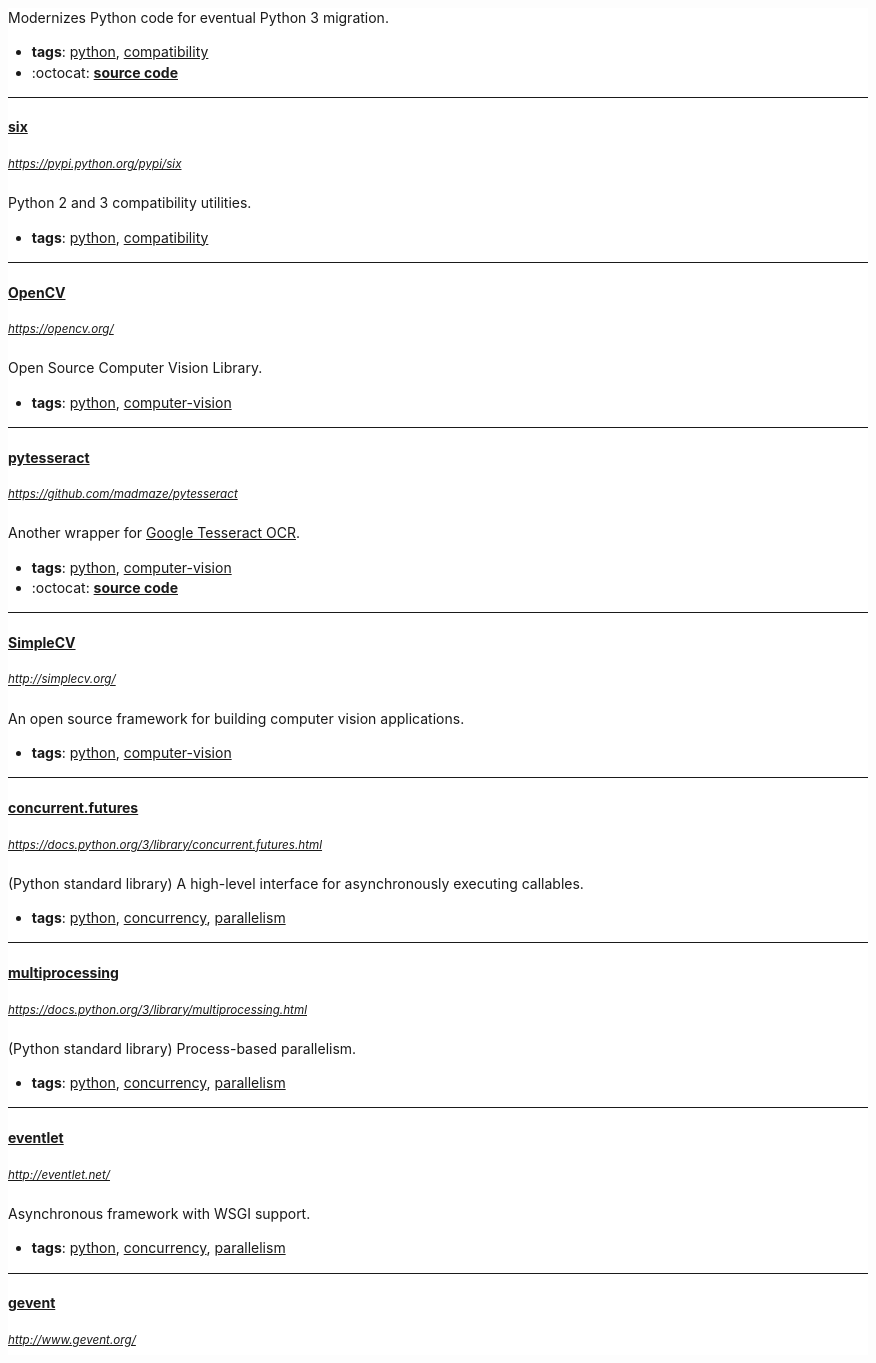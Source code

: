 Modernizes Python code for eventual Python 3 migration.
* **tags**: [python](../tagged/python.md), [compatibility](../tagged/compatibility.md)
* :octocat: **[source code](https://github.com/mitsuhiko/python-modernize)**
---
#### [six](https://pypi.python.org/pypi/six)
_<sup>https://pypi.python.org/pypi/six</sup>_

Python 2 and 3 compatibility utilities.
* **tags**: [python](../tagged/python.md), [compatibility](../tagged/compatibility.md)
---
#### [OpenCV](https://opencv.org/)
_<sup>https://opencv.org/</sup>_

Open Source Computer Vision Library.
* **tags**: [python](../tagged/python.md), [computer-vision](../tagged/computer-vision.md)
---
#### [pytesseract](https://github.com/madmaze/pytesseract)
_<sup>https://github.com/madmaze/pytesseract</sup>_

Another wrapper for [Google Tesseract OCR](https://github.com/tesseract-ocr).
* **tags**: [python](../tagged/python.md), [computer-vision](../tagged/computer-vision.md)
* :octocat: **[source code](https://github.com/madmaze/pytesseract)**
---
#### [SimpleCV](http://simplecv.org/)
_<sup>http://simplecv.org/</sup>_

An open source framework for building computer vision applications.
* **tags**: [python](../tagged/python.md), [computer-vision](../tagged/computer-vision.md)
---
#### [concurrent.futures](https://docs.python.org/3/library/concurrent.futures.html)
_<sup>https://docs.python.org/3/library/concurrent.futures.html</sup>_

(Python standard library) A high-level interface for asynchronously executing callables.
* **tags**: [python](../tagged/python.md), [concurrency](../tagged/concurrency.md), [parallelism](../tagged/parallelism.md)
---
#### [multiprocessing](https://docs.python.org/3/library/multiprocessing.html)
_<sup>https://docs.python.org/3/library/multiprocessing.html</sup>_

(Python standard library) Process-based parallelism.
* **tags**: [python](../tagged/python.md), [concurrency](../tagged/concurrency.md), [parallelism](../tagged/parallelism.md)
---
#### [eventlet](http://eventlet.net/)
_<sup>http://eventlet.net/</sup>_

Asynchronous framework with WSGI support.
* **tags**: [python](../tagged/python.md), [concurrency](../tagged/concurrency.md), [parallelism](../tagged/parallelism.md)
---
#### [gevent](http://www.gevent.org/)
_<sup>http://www.gevent.org/</sup>_
